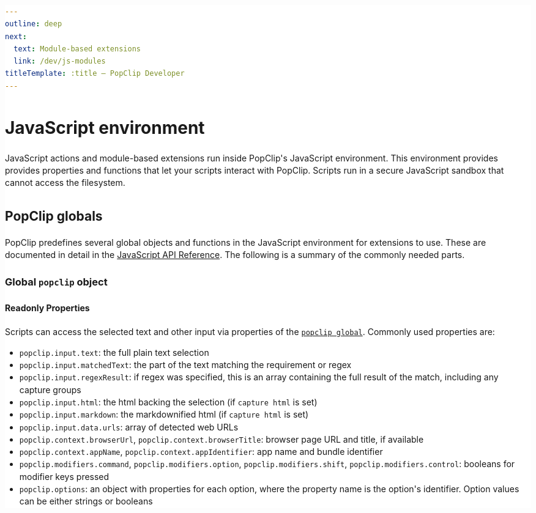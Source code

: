 ```yaml
---
outline: deep
next:
  text: Module-based extensions
  link: /dev/js-modules
titleTemplate: :title — PopClip Developer
---
```


# JavaScript environment

JavaScript actions and module-based extensions run inside PopClip's JavaScript
environment. This environment provides provides properties and functions that
let your scripts interact with PopClip. Scripts run in a secure JavaScript
sandbox that cannot access the filesystem.

## PopClip globals

PopClip predefines several global objects and functions in the JavaScript
environment for extensions to use. These are documented in detail in the
[JavaScript API Reference](https://pilotmoon.github.io/popclip-types/modules.html).
The following is a summary of the commonly needed parts.

### Global `popclip` object

#### Readonly Properties

Scripts can access the selected text and other input via properties of the
[`popclip global`](https://pilotmoon.github.io/popclip-types/interfaces/PopClip.html). Commonly used properties are:


- `popclip.input.text`: the full plain text selection
- `popclip.input.matchedText`: the part of the text matching the requirement or
  regex
- `popclip.input.regexResult`: if regex was specified, this is an array
  containing the full result of the match, including any capture groups
- `popclip.input.html`: the html backing the selection (if `capture html` is
  set)
- `popclip.input.markdown`: the markdownified html (if `capture html` is set)
- `popclip.input.data.urls`: array of detected web URLs
- `popclip.context.browserUrl`, `popclip.context.browserTitle`: browser page URL
  and title, if available
- `popclip.context.appName`, `popclip.context.appIdentifier`: app name and bundle identifier
- `popclip.modifiers.command`, `popclip.modifiers.option`,
  `popclip.modifiers.shift`, `popclip.modifiers.control`: booleans for modifier
  keys pressed
- `popclip.options`: an object with properties for each option, where the
  property name is the option's identifier. Option values can be either strings
  or booleans
